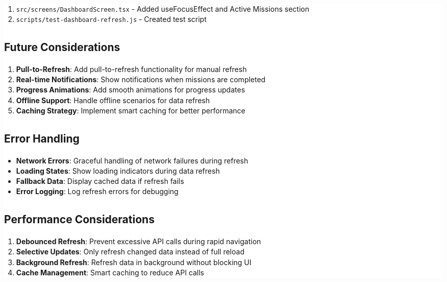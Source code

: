 1. `src/screens/DashboardScreen.tsx` - Added useFocusEffect and Active Missions section
2. `scripts/test-dashboard-refresh.js` - Created test script

## Future Considerations

1. **Pull-to-Refresh**: Add pull-to-refresh functionality for manual refresh
2. **Real-time Notifications**: Show notifications when missions are completed
3. **Progress Animations**: Add smooth animations for progress updates
4. **Offline Support**: Handle offline scenarios for data refresh
5. **Caching Strategy**: Implement smart caching for better performance

## Error Handling

- **Network Errors**: Graceful handling of network failures during refresh
- **Loading States**: Show loading indicators during data refresh
- **Fallback Data**: Display cached data if refresh fails
- **Error Logging**: Log refresh errors for debugging

## Performance Considerations

1. **Debounced Refresh**: Prevent excessive API calls during rapid navigation
2. **Selective Updates**: Only refresh changed data instead of full reload
3. **Background Refresh**: Refresh data in background without blocking UI
4. **Cache Management**: Smart caching to reduce API calls 